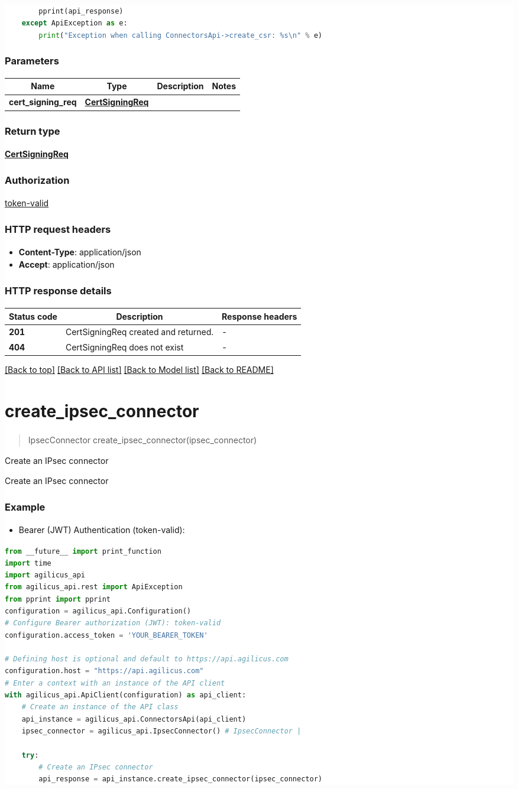 ```python
        pprint(api_response)
    except ApiException as e:
        print("Exception when calling ConnectorsApi->create_csr: %s\n" % e)
```

### Parameters

Name | Type | Description  | Notes
------------- | ------------- | ------------- | -------------
 **cert_signing_req** | [**CertSigningReq**](CertSigningReq.md)|  | 

### Return type

[**CertSigningReq**](CertSigningReq.md)

### Authorization

[token-valid](../README.md#token-valid)

### HTTP request headers

 - **Content-Type**: application/json
 - **Accept**: application/json

### HTTP response details
| Status code | Description | Response headers |
|-------------|-------------|------------------|
**201** | CertSigningReq created and returned. |  -  |
**404** | CertSigningReq does not exist |  -  |

[[Back to top]](#) [[Back to API list]](../README.md#documentation-for-api-endpoints) [[Back to Model list]](../README.md#documentation-for-models) [[Back to README]](../README.md)

# **create_ipsec_connector**
> IpsecConnector create_ipsec_connector(ipsec_connector)

Create an IPsec connector

Create an IPsec connector

### Example

* Bearer (JWT) Authentication (token-valid):
```python
from __future__ import print_function
import time
import agilicus_api
from agilicus_api.rest import ApiException
from pprint import pprint
configuration = agilicus_api.Configuration()
# Configure Bearer authorization (JWT): token-valid
configuration.access_token = 'YOUR_BEARER_TOKEN'

# Defining host is optional and default to https://api.agilicus.com
configuration.host = "https://api.agilicus.com"
# Enter a context with an instance of the API client
with agilicus_api.ApiClient(configuration) as api_client:
    # Create an instance of the API class
    api_instance = agilicus_api.ConnectorsApi(api_client)
    ipsec_connector = agilicus_api.IpsecConnector() # IpsecConnector | 

    try:
        # Create an IPsec connector
        api_response = api_instance.create_ipsec_connector(ipsec_connector)
```